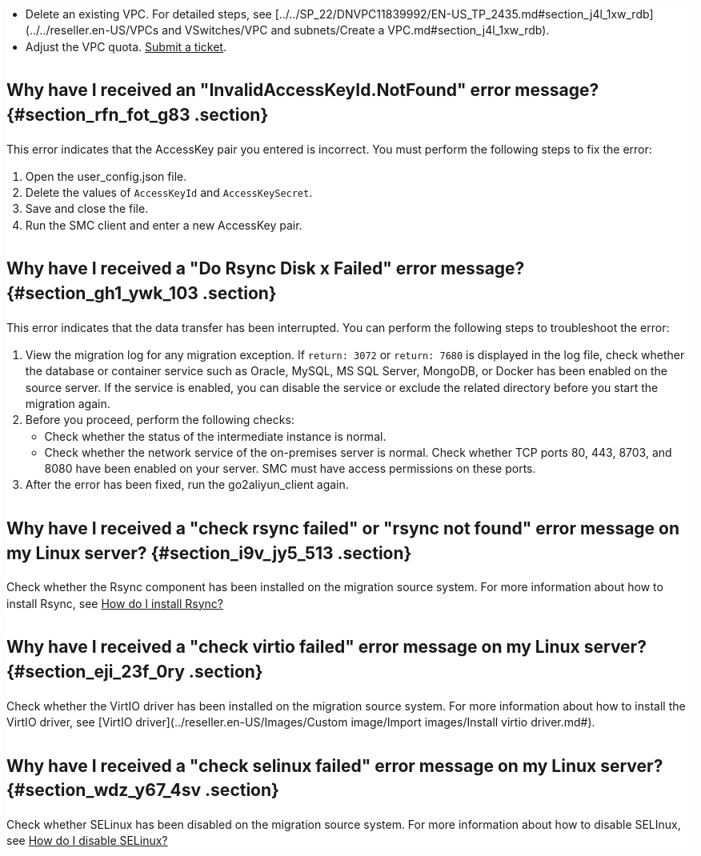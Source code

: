 -   Delete an existing VPC. For detailed steps, see [../../SP\_22/DNVPC11839992/EN-US\_TP\_2435.md\#section\_j4l\_1xw\_rdb](../../reseller.en-US/VPCs and VSwitches/VPC and subnets/Create a VPC.md#section_j4l_1xw_rdb).
-   Adjust the VPC quota. [Submit a ticket](https://workorder.console.aliyun.com/).

## Why have I received an "InvalidAccessKeyId.NotFound" error message? {#section_rfn_fot_g83 .section}

This error indicates that the AccessKey pair you entered is incorrect. You must perform the following steps to fix the error:

1.  Open the user\_config.json file.
2.  Delete the values of `AccessKeyId` and `AccessKeySecret`.
3.  Save and close the file.
4.  Run the SMC client and enter a new AccessKey pair.

## Why have I received a "Do Rsync Disk x Failed" error message? {#section_gh1_ywk_103 .section}

This error indicates that the data transfer has been interrupted. You can perform the following steps to troubleshoot the error:

1.  View the migration log for any migration exception. If `return: 3072` or `return: 7680` is displayed in the log file, check whether the database or container service such as Oracle, MySQL, MS SQL Server, MongoDB, or Docker has been enabled on the source server. If the service is enabled, you can disable the service or exclude the related directory before you start the migration again.
2.  Before you proceed, perform the following checks:
    -   Check whether the status of the intermediate instance is normal.
    -   Check whether the network service of the on-premises server is normal. Check whether TCP ports 80, 443, 8703, and 8080 have been enabled on your server. SMC must have access permissions on these ports.
3.  After the error has been fixed, run the go2aliyun\_client again.

## Why have I received a "check rsync failed" or "rsync not found" error message on my Linux server? {#section_i9v_jy5_513 .section}

Check whether the Rsync component has been installed on the migration source system. For more information about how to install Rsync, see [How do I install Rsync?](#section_6ai_ig1_k06)

## Why have I received a "check virtio failed" error message on my Linux server? {#section_eji_23f_0ry .section}

Check whether the VirtIO driver has been installed on the migration source system. For more information about how to install the VirtIO driver, see [VirtIO driver](../reseller.en-US/Images/Custom image/Import images/Install virtio driver.md#).

## Why have I received a "check selinux failed" error message on my Linux server? {#section_wdz_y67_4sv .section}

Check whether SELinux has been disabled on the migration source system. For more information about how to disable SELInux, see [How do I disable SELinux?](#section_8za_stx_q0e)

